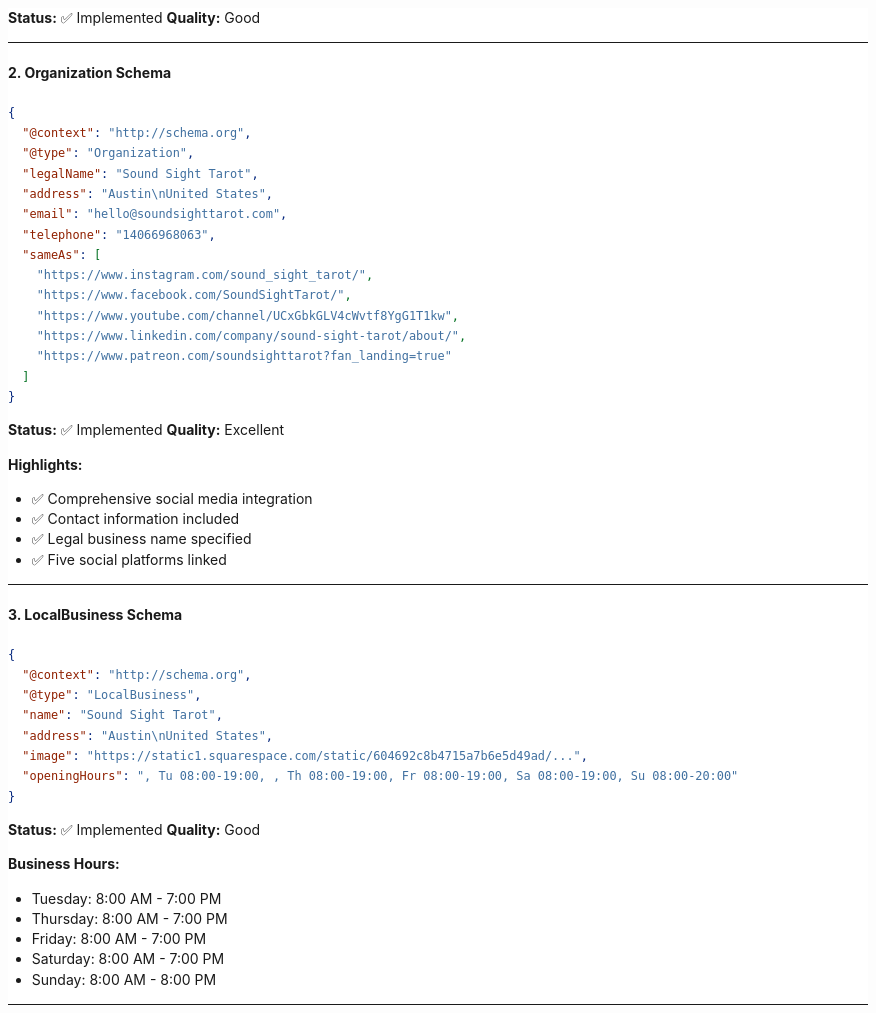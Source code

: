 **Status:** ✅ Implemented
**Quality:** Good

---

#### 2. Organization Schema

```json
{
  "@context": "http://schema.org",
  "@type": "Organization",
  "legalName": "Sound Sight Tarot",
  "address": "Austin\nUnited States",
  "email": "hello@soundsighttarot.com",
  "telephone": "14066968063",
  "sameAs": [
    "https://www.instagram.com/sound_sight_tarot/",
    "https://www.facebook.com/SoundSightTarot/",
    "https://www.youtube.com/channel/UCxGbkGLV4cWvtf8YgG1T1kw",
    "https://www.linkedin.com/company/sound-sight-tarot/about/",
    "https://www.patreon.com/soundsighttarot?fan_landing=true"
  ]
}
```

**Status:** ✅ Implemented
**Quality:** Excellent

**Highlights:**
- ✅ Comprehensive social media integration
- ✅ Contact information included
- ✅ Legal business name specified
- ✅ Five social platforms linked

---

#### 3. LocalBusiness Schema

```json
{
  "@context": "http://schema.org",
  "@type": "LocalBusiness",
  "name": "Sound Sight Tarot",
  "address": "Austin\nUnited States",
  "image": "https://static1.squarespace.com/static/604692c8b4715a7b6e5d49ad/...",
  "openingHours": ", Tu 08:00-19:00, , Th 08:00-19:00, Fr 08:00-19:00, Sa 08:00-19:00, Su 08:00-20:00"
}
```

**Status:** ✅ Implemented
**Quality:** Good

**Business Hours:**
- Tuesday: 8:00 AM - 7:00 PM
- Thursday: 8:00 AM - 7:00 PM
- Friday: 8:00 AM - 7:00 PM
- Saturday: 8:00 AM - 7:00 PM
- Sunday: 8:00 AM - 8:00 PM

---